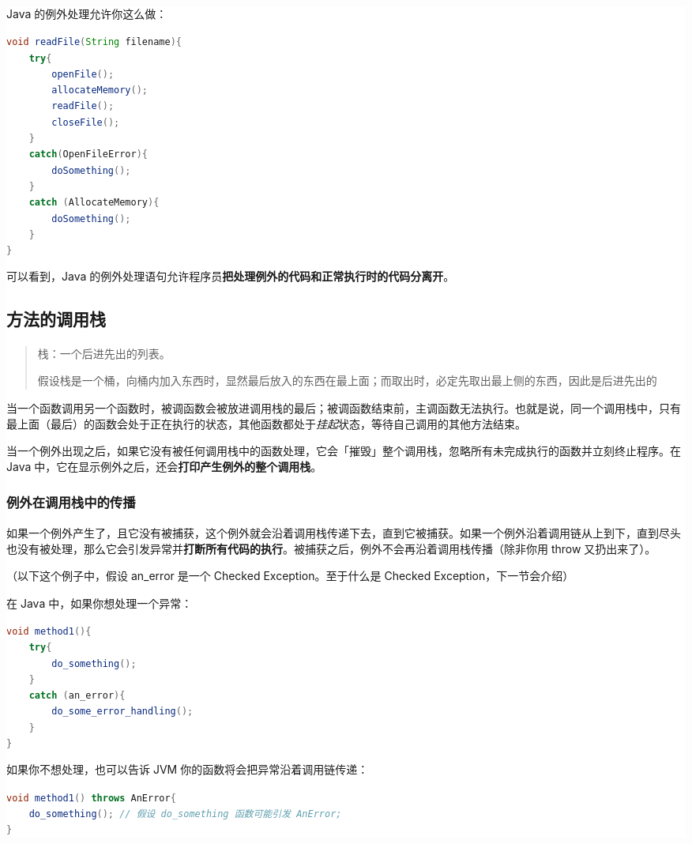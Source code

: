 Java 的例外处理允许你这么做：

```java
void readFile(String filename){
    try{
        openFile();
        allocateMemory();
        readFile();
        closeFile();
    }
    catch(OpenFileError){
        doSomething();
    }
    catch (AllocateMemory){
        doSomething();
    }
}

```

可以看到，Java 的例外处理语句允许程序员**把处理例外的代码和正常执行时的代码分离开**。

## 方法的调用栈

> 栈：一个后进先出的列表。
>
> 假设栈是一个桶，向桶内加入东西时，显然最后放入的东西在最上面；而取出时，必定先取出最上侧的东西，因此是后进先出的

当一个函数调用另一个函数时，被调函数会被放进调用栈的最后；被调函数结束前，主调函数无法执行。也就是说，同一个调用栈中，只有最上面（最后）的函数会处于正在执行的状态，其他函数都处于*挂起*状态，等待自己调用的其他方法结束。

当一个例外出现之后，如果它没有被任何调用栈中的函数处理，它会「摧毁」整个调用栈，忽略所有未完成执行的函数并立刻终止程序。在 Java 中，它在显示例外之后，还会**打印产生例外的整个调用栈**。

### 例外在调用栈中的传播

如果一个例外产生了，且它没有被捕获，这个例外就会沿着调用栈传递下去，直到它被捕获。如果一个例外沿着调用链从上到下，直到尽头也没有被处理，那么它会引发异常并**打断所有代码的执行**。被捕获之后，例外不会再沿着调用栈传播（除非你用 throw 又扔出来了）。

（以下这个例子中，假设 an_error 是一个 Checked Exception。至于什么是 Checked Exception，下一节会介绍）

在 Java 中，如果你想处理一个异常：

```java
void method1(){
    try{
        do_something();
    }
    catch (an_error){
        do_some_error_handling();
    }
}
```

如果你不想处理，也可以告诉 JVM 你的函数将会把异常沿着调用链传递：

```java
void method1() throws AnError{
    do_something(); // 假设 do_something 函数可能引发 AnError;
}
```
